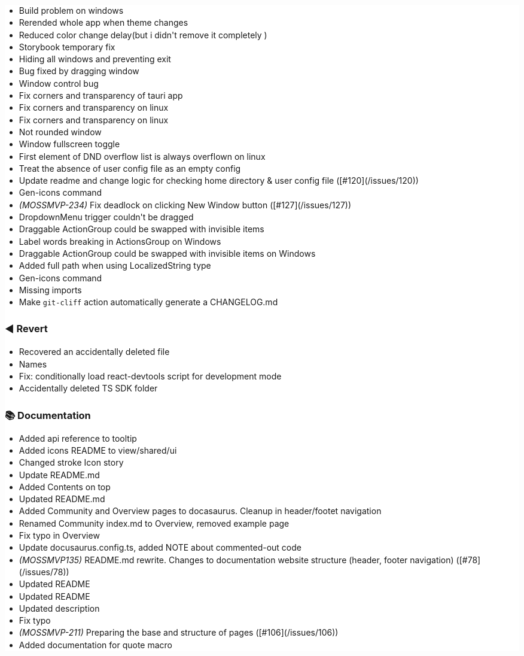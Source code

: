 - Build problem on windows
- Rerended whole app when theme changes
- Reduced color change delay(but i didn't remove it completely )
- Storybook temporary fix
- Hiding all windows and preventing exit
- Bug fixed by dragging window
- Window control bug
- Fix corners and transparency of tauri app
- Fix corners and transparency on linux
- Fix corners and transparency on linux
- Not rounded window
- Window fullscreen toggle
- First element of DND  overflow list is always overflown on linux
- Treat the absence of user config file as an empty config
- Update readme and change logic for checking home directory & user config file ([#120](<REPO>/issues/120))
- Gen-icons command
- *(MOSSMVP-234)* Fix deadlock on clicking New Window button ([#127](<REPO>/issues/127))
- DropdownMenu trigger couldn't be dragged
- Draggable ActionGroup could be swapped with invisible items
- Label words breaking in ActionsGroup on Windows
- Draggable ActionGroup could be swapped with invisible items on Windows
- Added full path when using LocalizedString type
- Gen-icons command
- Missing imports
- Make `git-cliff` action automatically generate a CHANGELOG.md

### ◀️ Revert

- Recovered an accidentally deleted file
- Names
- Fix: conditionally load react-devtools script for development mode
- Accidentally deleted TS SDK folder

### 📚 Documentation

- Added api reference to tooltip
- Added icons README to view/shared/ui
- Changed stroke Icon story
- Update README.md
- Added Contents on top
- Updated README.md
- Added Community and Overview pages to docasaurus. Cleanup in header/footet navigation
- Renamed Community index.md to Overview, removed example page
- Fix typo in Overview
- Update docusaurus.config.ts, added NOTE about commented-out code
- *(MOSSMVP135)* README.md rewrite. Changes to documentation website structure (header, footer navigation) ([#78](<REPO>/issues/78))
- Updated README
- Updated README
- Updated description
- Fix typo
- *(MOSSMVP-211)* Preparing the base and structure of pages ([#106](<REPO>/issues/106))
- Added documentation for quote macro
